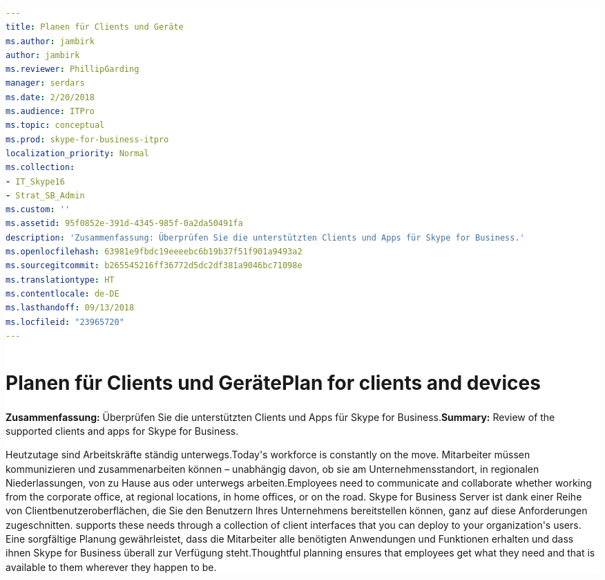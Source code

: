 ```yaml
---
title: Planen für Clients und Geräte
ms.author: jambirk
author: jambirk
ms.reviewer: PhillipGarding
manager: serdars
ms.date: 2/20/2018
ms.audience: ITPro
ms.topic: conceptual
ms.prod: skype-for-business-itpro
localization_priority: Normal
ms.collection:
- IT_Skype16
- Strat_SB_Admin
ms.custom: ''
ms.assetid: 95f0852e-391d-4345-985f-0a2da50491fa
description: 'Zusammenfassung: Überprüfen Sie die unterstützten Clients und Apps für Skype for Business.'
ms.openlocfilehash: 63981e9fbdc19eeeebc6b19b37f51f901a9493a2
ms.sourcegitcommit: b265545216ff36772d5dc2df381a9046bc71098e
ms.translationtype: HT
ms.contentlocale: de-DE
ms.lasthandoff: 09/13/2018
ms.locfileid: "23965720"
---
```

# <a name="plan-for-clients-and-devices"></a><span data-ttu-id="ca5c1-103">Planen für Clients und Geräte</span><span class="sxs-lookup"><span data-stu-id="ca5c1-103">Plan for clients and devices</span></span>

<span data-ttu-id="ca5c1-104">**Zusammenfassung:** Überprüfen Sie die unterstützten Clients und Apps für Skype for Business.</span><span class="sxs-lookup"><span data-stu-id="ca5c1-104">**Summary:** Review of the supported clients and apps for Skype for Business.</span></span>

<span data-ttu-id="ca5c1-105">Heutzutage sind Arbeitskräfte ständig unterwegs.</span><span class="sxs-lookup"><span data-stu-id="ca5c1-105">Today's workforce is constantly on the move.</span></span> <span data-ttu-id="ca5c1-106">Mitarbeiter müssen kommunizieren und zusammenarbeiten können – unabhängig davon, ob sie am Unternehmensstandort, in regionalen Niederlassungen, von zu Hause aus oder unterwegs arbeiten.</span><span class="sxs-lookup"><span data-stu-id="ca5c1-106">Employees need to communicate and collaborate whether working from the corporate office, at regional locations, in home offices, or on the road.</span></span> <span data-ttu-id="ca5c1-107">Skype for Business Server ist dank einer Reihe von Clientbenutzeroberflächen, die Sie den Benutzern Ihres Unternehmens bereitstellen können, ganz auf diese Anforderungen zugeschnitten.</span><span class="sxs-lookup"><span data-stu-id="ca5c1-107"> supports these needs through a collection of  client interfaces that you can deploy to your organization's users.</span></span> <span data-ttu-id="ca5c1-108">Eine sorgfältige Planung gewährleistet, dass die Mitarbeiter alle benötigten Anwendungen und Funktionen erhalten und dass ihnen Skype for Business überall zur Verfügung steht.</span><span class="sxs-lookup"><span data-stu-id="ca5c1-108">Thoughtful planning ensures that employees get what they need and that  is available to  them wherever they happen to be.</span></span>

